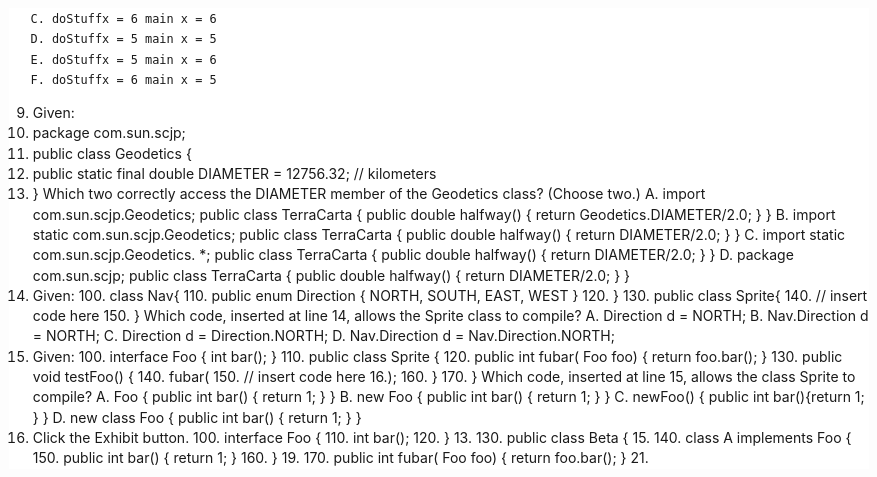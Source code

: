        C. doStuffx = 6 main x = 6
       D. doStuffx = 5 main x = 5
       E. doStuffx = 5 main x = 6
       F. doStuffx = 6 main x = 5
9.  Given:
   100. package com.sun.scjp;
   110. public class Geodetics {
   120. public static final double DIAMETER = 12756.32; // kilometers
   130. }
       Which two correctly access the DIAMETER member of the Geodetics
       class? (Choose two.)
       A. import com.sun.scjp.Geodetics;
       public class TerraCarta {
       public double halfway()
       { return Geodetics.DIAMETER/2.0; } }
       B. import static com.sun.scjp.Geodetics;
       public class TerraCarta {
       public double halfway() { return DIAMETER/2.0; } }
       C. import static com.sun.scjp.Geodetics. *;
       public class TerraCarta {
       public double halfway() { return DIAMETER/2.0; } }
       D. package com.sun.scjp;
       public class TerraCarta {
       public double halfway() { return DIAMETER/2.0; } }
10.  Given:
    100. class Nav{
    110. public enum Direction { NORTH, SOUTH, EAST, WEST }
    120. }
    130. public class Sprite{
    140. // insert code here
    150. }
        Which code, inserted at line 14, allows the Sprite class to compile?
        A. Direction d = NORTH;
        B. Nav.Direction d = NORTH;
        C. Direction d = Direction.NORTH;
        D. Nav.Direction d = Nav.Direction.NORTH;
11.  Given:
    100. interface Foo { int bar(); }
    110. public class Sprite {
    120. public int fubar( Foo foo) { return foo.bar(); }
    130. public void testFoo() {
    140. fubar(
    150. // insert code here
        16.);
    160. }
    170. }
        Which code, inserted at line 15, allows the class Sprite to compile?
        A. Foo { public int bar() { return 1; } }
        B. new Foo { public int bar() { return 1; } }
        C. newFoo() { public int bar(){return 1; } }
        D. new class Foo { public int bar() { return 1; } }
12.  Click the Exhibit button.
    100. interface Foo {
    110. int bar();
    120. }
        13.
    130. public class Beta {
        15.
    140. class A implements Foo {
    150. public int bar() { return 1; }
    160. }
        19.
    170. public int fubar( Foo foo) { return foo.bar(); }
        21.
